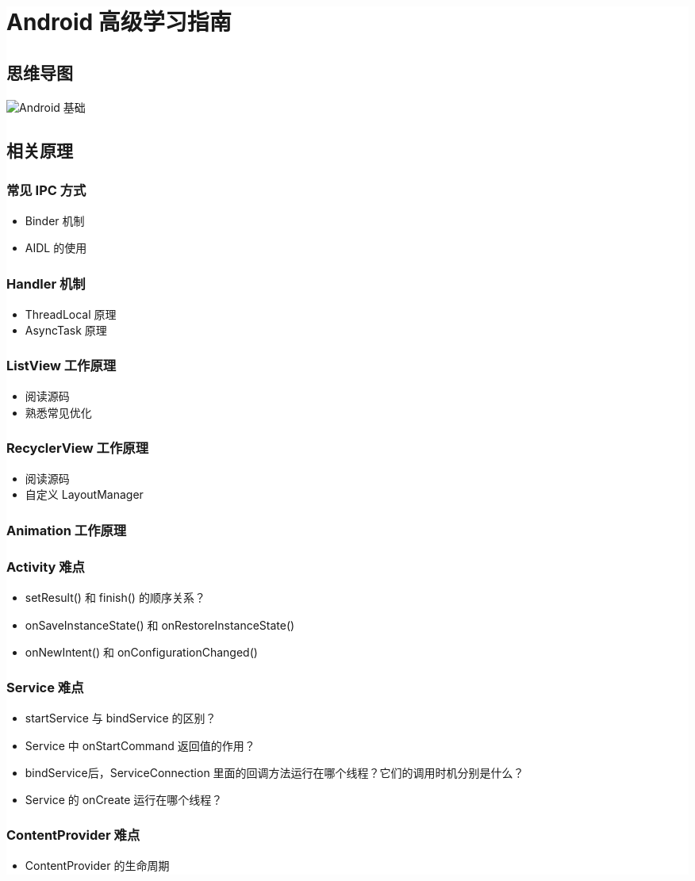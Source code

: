 # Android 高级学习指南

## 思维导图

![Android 基础](https://raw.githubusercontent.com/jeanboydev/Android-ReadTheFuckingSourceCode/master/resources/images/xmind/Android高级.png)

## 相关原理

### 常见 IPC 方式

- Binder 机制

- AIDL 的使用

### Handler 机制

- ThreadLocal 原理
- AsyncTask 原理

### ListView 工作原理

- 阅读源码
- 熟悉常见优化

### RecyclerView 工作原理

- 阅读源码
- 自定义 LayoutManager

### Animation 工作原理

### Activity 难点

- setResult() 和 finish() 的顺序关系？

- onSaveInstanceState() 和 onRestoreInstanceState()

- onNewIntent() 和 onConfigurationChanged()

### Service 难点

- startService 与 bindService 的区别？

- Service 中 onStartCommand 返回值的作用？

- bindService后，ServiceConnection 里面的回调方法运行在哪个线程？它们的调用时机分别是什么？

- Service 的 onCreate 运行在哪个线程？

### ContentProvider 难点

- ContentProvider 的生命周期
